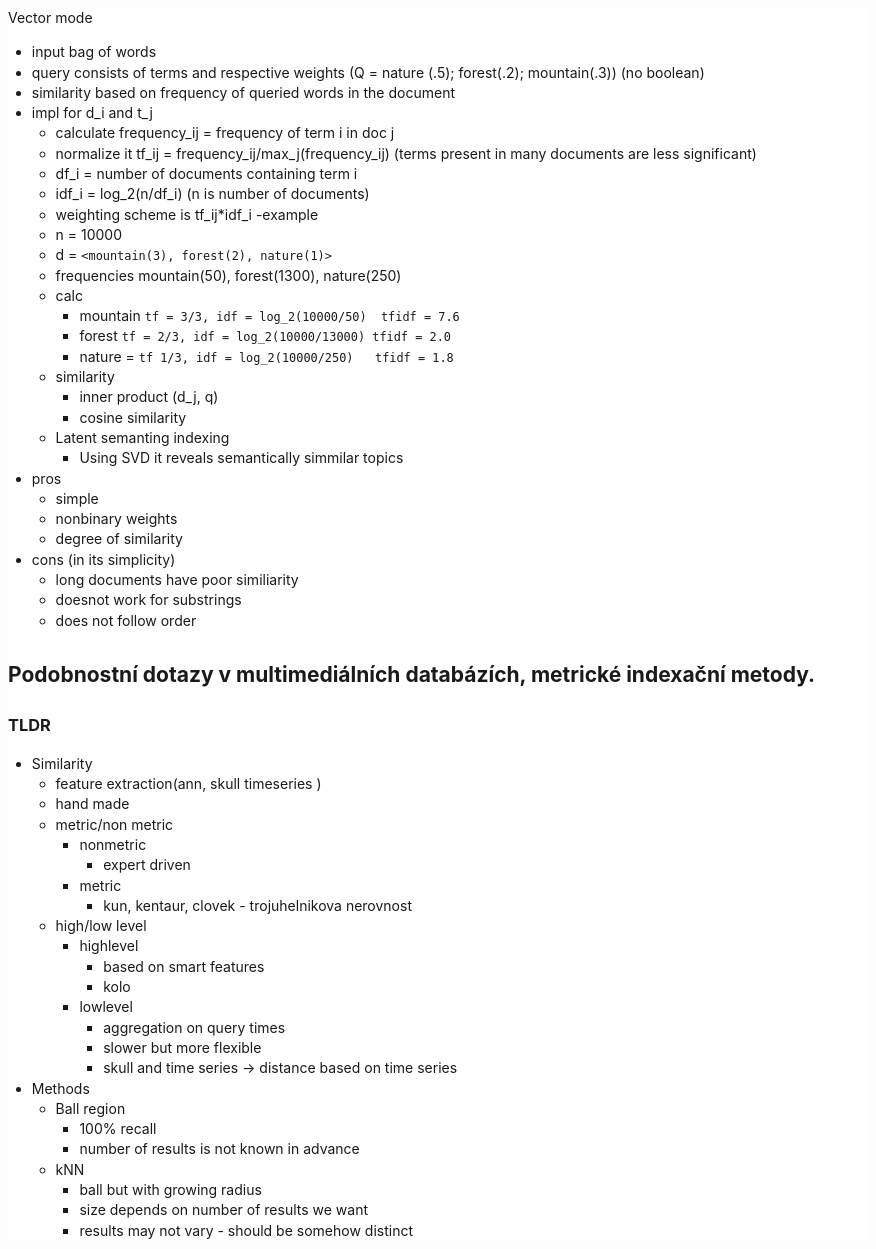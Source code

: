 Vector mode
- input bag of words
- query consists of terms and respective weights (Q = nature (.5); forest(.2); mountain(.3)) (no boolean)
- similarity based on frequency of queried words in the document
- impl for d_i and t_j
  - calculate frequency_ij  = frequency of term i in doc j
  - normalize it tf_ij = frequency_ij/max_j(frequency_ij)
  (terms present in many documents are less significant)
  - df_i = number of documents containing term i
  - idf_i = log_2(n/df_i) (n is number of documents)
  - weighting scheme is tf_ij*idf_i
-example
  - n = 10000
  - d = `<mountain(3), forest(2), nature(1)>`
  - frequencies mountain(50), forest(1300), nature(250)
  - calc 
    - mountain `tf = 3/3, idf = log_2(10000/50)  tfidf = 7.6`
    - forest `tf = 2/3, idf = log_2(10000/13000) tfidf = 2.0`
    - nature = `tf 1/3, idf = log_2(10000/250)   tfidf = 1.8`
  - similarity
    - inner product (d_j, q)
    - cosine similarity
  - Latent semanting indexing
    - Using SVD it reveals semantically simmilar topics
- pros
  - simple
  - nonbinary weights
  - degree of similarity
- cons (in its simplicity)
  - long documents have poor similiarity
  - doesnot work for substrings
  - does not follow order


## Podobnostní dotazy v multimediálních databázích, metrické indexační metody. 

### TLDR
- Similarity
  - feature extraction(ann, skull timeseries )
  - hand made 
  - metric/non metric
    - nonmetric
      - expert driven
    - metric
      - kun, kentaur, clovek - trojuhelnikova nerovnost
  - high/low level
    - highlevel
      - based on smart features
      - kolo
    - lowlevel
      - aggregation on query times
      - slower but more flexible
      - skull and time series -> distance based on time series
- Methods
  - Ball region
    - 100% recall
    - number of results is not known in advance
  - kNN 
    - ball but with growing radius
    - size depends on number of results we want
    - results may not vary - should be somehow distinct